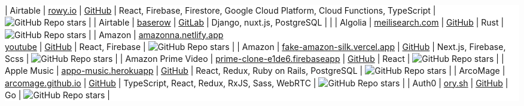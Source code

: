 | Airtable                       | [rowy.io](https://rowy.io/)                                                                                                                                            | [GitHub](https://github.com/rowyio/rowy)                                                                                                   | React, Firebase, Firestore, Google Cloud Platform, Cloud Functions, TypeScript | ![GitHub Repo stars](https://flat.badgen.net/github/stars/rowyio/rowy)                                                                                                                           |
| Airtable                       | [baserow](https://baserow.io/)                                                                                                                                         | [GitLab](https://gitlab.com/bramw/baserow)                                                                                                 | Django, nuxt.js, PostgreSQL                                                    |                                                                                                                                                                                                  |
| Algolia                        | [meilisearch.com](https://www.meilisearch.com/)                                                                                                                        | [GitHub](https://github.com/meilisearch/MeiliSearch)                                                                                       | Rust                                                                           | ![GitHub Repo stars](https://flat.badgen.net/github/stars/meilisearch/MeiliSearch)                                                                                                               |
| Amazon                         | [amazonna.netlify.app](https://amazonna.netlify.app/) <br/> [youtube](https://youtu.be/MSctN0MOdt0)                                                                    | [GitHub](https://github.com/emmanuelhashy/amazon-clone)                                                                                    | React, Firebase                                                                | ![GitHub Repo stars](https://flat.badgen.net/github/stars/emmanuelhashy/amazon-clone)                                                                                                            |
| Amazon                         | [fake-amazon-silk.vercel.app](https://fake-amazon-silk.vercel.app)                                                                                                     | [GitHub](https://github.com/SalahSajar/FakeAmazon)                                                                                    | Next.js, Firebase, Scss                                                                | ![GitHub Repo stars](https://flat.badgen.net/github/stars/SalahSajar/FakeAmazon)                                                                                                            |
| Amazon Prime Video             | [prime-clone-e1de6.firebaseapp](https://prime-clone-e1de6.firebaseapp.com/)                                                                                            | [GitHub](https://github.com/peeyush14goyal/AmazonPrime-ReactJS-Clone)                                                                      | React                                                                          | ![GitHub Repo stars](https://flat.badgen.net/github/stars/peeyush14goyal/AmazonPrime-ReactJS-Clone)                                                                                              |
| Apple Music                    | [appo-music.herokuapp](https://appo-music.herokuapp.com/)                                                                                                              | [GitHub](https://github.com/oriravid/Appo-Music)                                                                                           | React, Redux, Ruby on Rails, PostgreSQL                                        | ![GitHub Repo stars](https://flat.badgen.net/github/stars/oriravid/Appo-Music)                                                                                                                   |
| ArcoMage                       | [arcomage.github.io](https://arcomage.github.io/)                                                                                                                      | [GitHub](https://github.com/arcomage/arcomage-hd)                                                                                          | TypeScript, React, Redux, RxJS, Sass, WebRTC                                   | ![GitHub Repo stars](https://flat.badgen.net/github/stars/arcomage/arcomage-hd)                                                                                                                  |
| Auth0                          | [ory.sh](https://www.ory.sh/docs/ecosystem/projects/)                                                                                                                  | [GitHub](https://github.com/ory)                                                                                                           | Go                                                                             | ![GitHub Repo stars](https://flat.badgen.net/github/stars/ory)                                                                                                                                   |